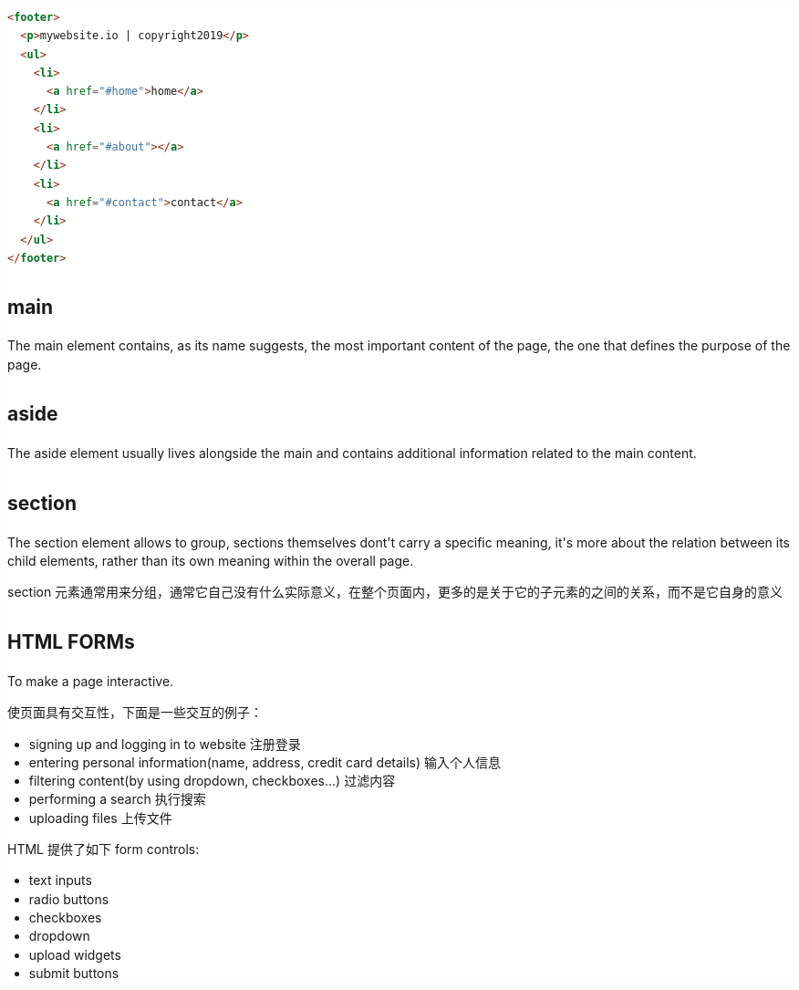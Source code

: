 ```html
<footer>
  <p>mywebsite.io | copyright2019</p>
  <ul>
    <li>
      <a href="#home">home</a>
    </li>
    <li>
      <a href="#about"></a>
    </li>
    <li>
      <a href="#contact">contact</a>
    </li>
  </ul>
</footer>
```

## main

The main element contains, as its name suggests, the most important content of the page, the one that defines the purpose of the page.

## aside

The aside element usually lives alongside the main and contains additional information related to the main content.

## section

The section element allows to group, sections themselves dont't carry a specific meaning, it's more about the relation between its child elements, rather than its own meaning within the overall page.

section 元素通常用来分组，通常它自己没有什么实际意义，在整个页面内，更多的是关于它的子元素的之间的关系，而不是它自身的意义

## HTML FORMs

To make a page interactive.

使页面具有交互性，下面是一些交互的例子：

- signing up and logging in to website 注册登录
- entering personal information(name, address, credit card details) 输入个人信息
- filtering content(by using dropdown, checkboxes...) 过滤内容
- performing a search 执行搜索
- uploading files 上传文件

HTML 提供了如下 form controls:

- text inputs
- radio buttons
- checkboxes
- dropdown
- upload widgets
- submit buttons
